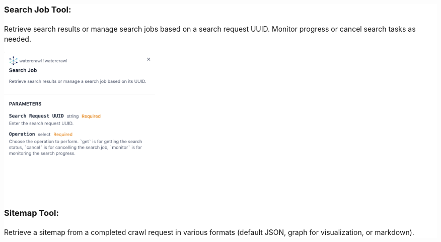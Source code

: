 ### **Search Job Tool**:
Retrieve search results or manage search jobs based on a search request UUID. Monitor progress or cancel search tasks as needed.

<img src="./_assets/Search-job-params.png" width="300">

### **Sitemap Tool**:
Retrieve a sitemap from a completed crawl request in various formats (default JSON, graph for visualization, or markdown).
